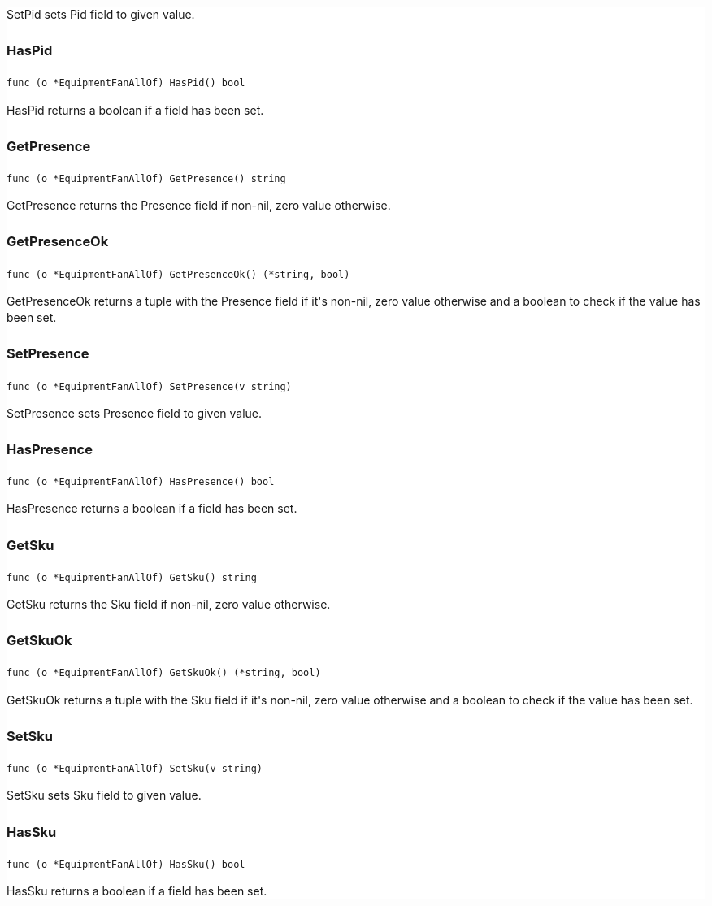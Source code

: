 SetPid sets Pid field to given value.

### HasPid

`func (o *EquipmentFanAllOf) HasPid() bool`

HasPid returns a boolean if a field has been set.

### GetPresence

`func (o *EquipmentFanAllOf) GetPresence() string`

GetPresence returns the Presence field if non-nil, zero value otherwise.

### GetPresenceOk

`func (o *EquipmentFanAllOf) GetPresenceOk() (*string, bool)`

GetPresenceOk returns a tuple with the Presence field if it's non-nil, zero value otherwise
and a boolean to check if the value has been set.

### SetPresence

`func (o *EquipmentFanAllOf) SetPresence(v string)`

SetPresence sets Presence field to given value.

### HasPresence

`func (o *EquipmentFanAllOf) HasPresence() bool`

HasPresence returns a boolean if a field has been set.

### GetSku

`func (o *EquipmentFanAllOf) GetSku() string`

GetSku returns the Sku field if non-nil, zero value otherwise.

### GetSkuOk

`func (o *EquipmentFanAllOf) GetSkuOk() (*string, bool)`

GetSkuOk returns a tuple with the Sku field if it's non-nil, zero value otherwise
and a boolean to check if the value has been set.

### SetSku

`func (o *EquipmentFanAllOf) SetSku(v string)`

SetSku sets Sku field to given value.

### HasSku

`func (o *EquipmentFanAllOf) HasSku() bool`

HasSku returns a boolean if a field has been set.
